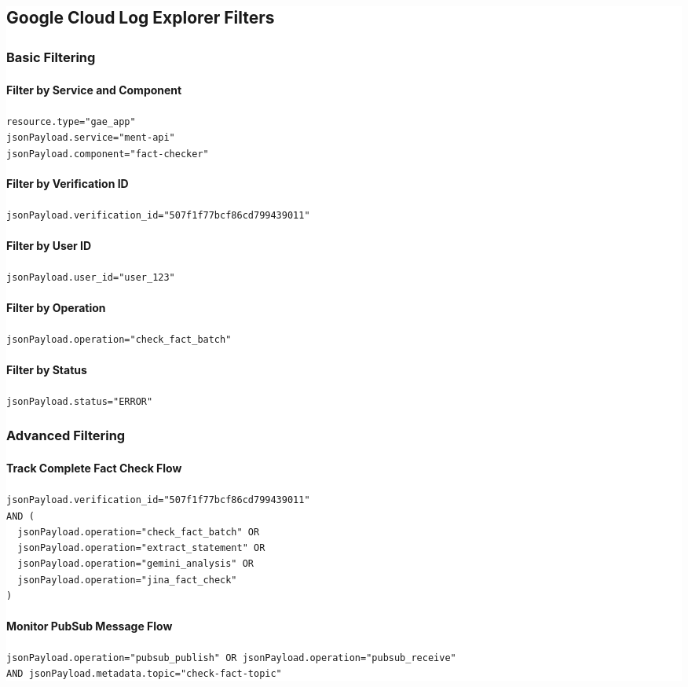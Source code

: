 ## Google Cloud Log Explorer Filters

### Basic Filtering

#### Filter by Service and Component

```
resource.type="gae_app"
jsonPayload.service="ment-api"
jsonPayload.component="fact-checker"
```

#### Filter by Verification ID

```
jsonPayload.verification_id="507f1f77bcf86cd799439011"
```

#### Filter by User ID

```
jsonPayload.user_id="user_123"
```

#### Filter by Operation

```
jsonPayload.operation="check_fact_batch"
```

#### Filter by Status

```
jsonPayload.status="ERROR"
```

### Advanced Filtering

#### Track Complete Fact Check Flow

```
jsonPayload.verification_id="507f1f77bcf86cd799439011"
AND (
  jsonPayload.operation="check_fact_batch" OR
  jsonPayload.operation="extract_statement" OR
  jsonPayload.operation="gemini_analysis" OR
  jsonPayload.operation="jina_fact_check"
)
```

#### Monitor PubSub Message Flow

```
jsonPayload.operation="pubsub_publish" OR jsonPayload.operation="pubsub_receive"
AND jsonPayload.metadata.topic="check-fact-topic"
```
